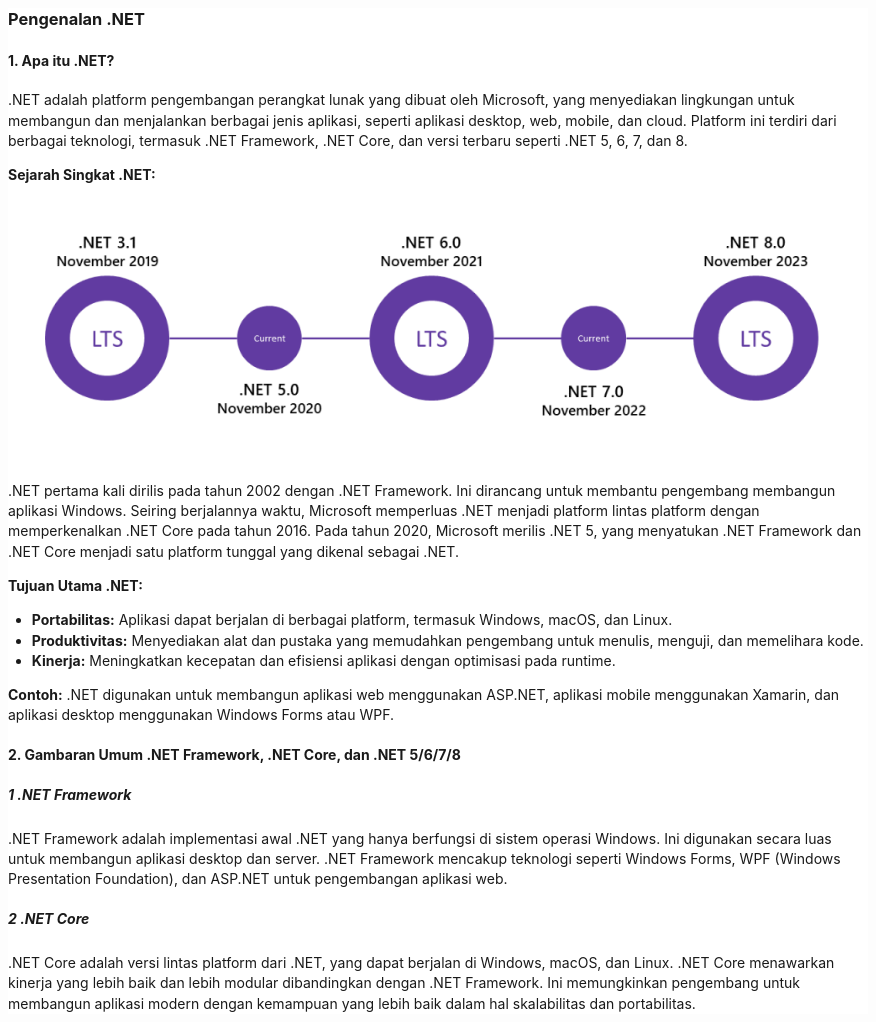 ### **Pengenalan .NET**

#### **1. Apa itu .NET?**
.NET adalah platform pengembangan perangkat lunak yang dibuat oleh Microsoft, yang menyediakan lingkungan untuk membangun dan menjalankan berbagai jenis aplikasi, seperti aplikasi desktop, web, mobile, dan cloud. Platform ini terdiri dari berbagai teknologi, termasuk .NET Framework, .NET Core, dan versi terbaru seperti .NET 5, 6, 7, dan 8.

**Sejarah Singkat .NET:**

![.NET Newer Release](./Assets/dotnet-releases.png)


.NET pertama kali dirilis pada tahun 2002 dengan .NET Framework. Ini dirancang untuk membantu pengembang membangun aplikasi Windows. Seiring berjalannya waktu, Microsoft memperluas .NET menjadi platform lintas platform dengan memperkenalkan .NET Core pada tahun 2016. Pada tahun 2020, Microsoft merilis .NET 5, yang menyatukan .NET Framework dan .NET Core menjadi satu platform tunggal yang dikenal sebagai .NET.

**Tujuan Utama .NET:**
- **Portabilitas:** Aplikasi dapat berjalan di berbagai platform, termasuk Windows, macOS, dan Linux.
- **Produktivitas:** Menyediakan alat dan pustaka yang memudahkan pengembang untuk menulis, menguji, dan memelihara kode.
- **Kinerja:** Meningkatkan kecepatan dan efisiensi aplikasi dengan optimisasi pada runtime.

**Contoh:**
.NET digunakan untuk membangun aplikasi web menggunakan ASP.NET, aplikasi mobile menggunakan Xamarin, dan aplikasi desktop menggunakan Windows Forms atau WPF.

#### 2. **Gambaran Umum .NET Framework, .NET Core, dan .NET 5/6/7/8**

##### **1 .NET Framework**
.NET Framework adalah implementasi awal .NET yang hanya berfungsi di sistem operasi Windows. Ini digunakan secara luas untuk membangun aplikasi desktop dan server. .NET Framework mencakup teknologi seperti Windows Forms, WPF (Windows Presentation Foundation), dan ASP.NET untuk pengembangan aplikasi web.

##### **2 .NET Core**
.NET Core adalah versi lintas platform dari .NET, yang dapat berjalan di Windows, macOS, dan Linux. .NET Core menawarkan kinerja yang lebih baik dan lebih modular dibandingkan dengan .NET Framework. Ini memungkinkan pengembang untuk membangun aplikasi modern dengan kemampuan yang lebih baik dalam hal skalabilitas dan portabilitas.
